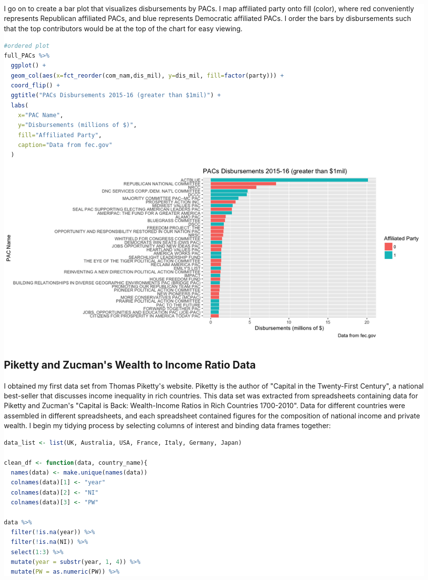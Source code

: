 I go on to create a bar plot that visualizes disbursements by PACs. I map affiliated party onto fill (color), where red conveniently represents Republican affiliated PACs, and blue represents Democratic affiliated PACs. I order the bars by disbursements such that the top contributors would be at the top of the chart for easy viewing.

``` r
#ordered plot
full_PACs %>%
  ggplot() +
  geom_col(aes(x=fct_reorder(com_nam,dis_mil), y=dis_mil, fill=factor(party))) +
  coord_flip() +
  ggtitle("PACs Disbursements 2015-16 (greater than $1mil)") +
  labs(
    x="PAC Name",
    y="Disbursements (millions of $)",
    fill="Affiliated Party",
    caption="Data from fec.gov"
  )
```

![](hw_4_import_files/figure-markdown_github/plot4-1.png)

Piketty and Zucman's Wealth to Income Ratio Data
------------------------------------------------

I obtained my first data set from Thomas Piketty's website. Piketty is the author of "Capital in the Twenty-First Century", a national best-seller that discusses income inequality in rich countries. This data set was extracted from spreadsheets containing data for Piketty and Zucman's "Capital is Back: Wealth-Income Ratios in Rich Countries 1700-2010". Data for different countries were assembled in different spreadsheets, and each spreadsheet contained figures for the composition of national income and private wealth. I begin my tidying process by selecting columns of interest and binding data frames together:

``` r
data_list <- list(UK, Australia, USA, France, Italy, Germany, Japan)

clean_df <- function(data, country_name){
  names(data) <- make.unique(names(data))
  colnames(data)[1] <- "year"
  colnames(data)[2] <- "NI"
  colnames(data)[3] <- "PW"

data %>%
  filter(!is.na(year)) %>%
  filter(!is.na(NI)) %>%
  select(1:3) %>%
  mutate(year = substr(year, 1, 4)) %>%
  mutate(PW = as.numeric(PW)) %>%
```